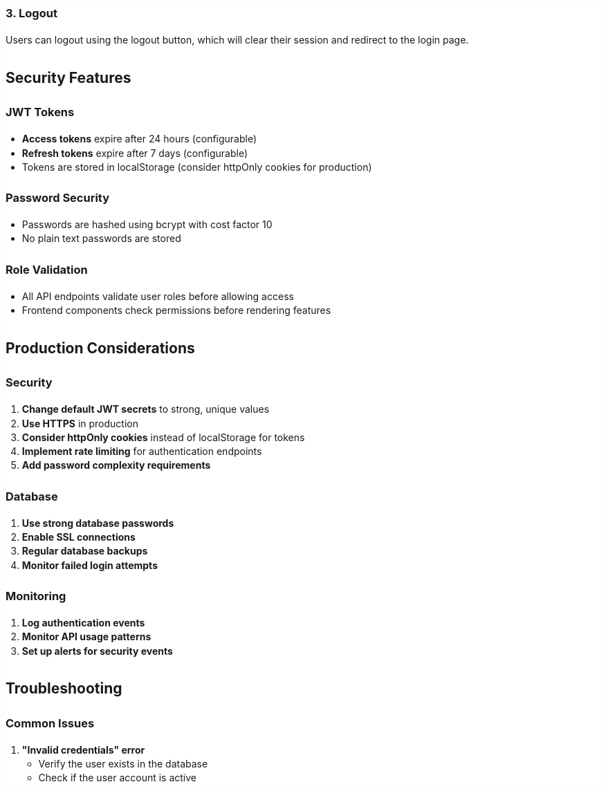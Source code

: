 ### 3. Logout

Users can logout using the logout button, which will clear their session and redirect to the login page.

## Security Features

### JWT Tokens
- **Access tokens** expire after 24 hours (configurable)
- **Refresh tokens** expire after 7 days (configurable)
- Tokens are stored in localStorage (consider httpOnly cookies for production)

### Password Security
- Passwords are hashed using bcrypt with cost factor 10
- No plain text passwords are stored

### Role Validation
- All API endpoints validate user roles before allowing access
- Frontend components check permissions before rendering features

## Production Considerations

### Security
1. **Change default JWT secrets** to strong, unique values
2. **Use HTTPS** in production
3. **Consider httpOnly cookies** instead of localStorage for tokens
4. **Implement rate limiting** for authentication endpoints
5. **Add password complexity requirements**

### Database
1. **Use strong database passwords**
2. **Enable SSL connections**
3. **Regular database backups**
4. **Monitor failed login attempts**

### Monitoring
1. **Log authentication events**
2. **Monitor API usage patterns**
3. **Set up alerts for security events**

## Troubleshooting

### Common Issues

1. **"Invalid credentials" error**
   - Verify the user exists in the database
   - Check if the user account is active
